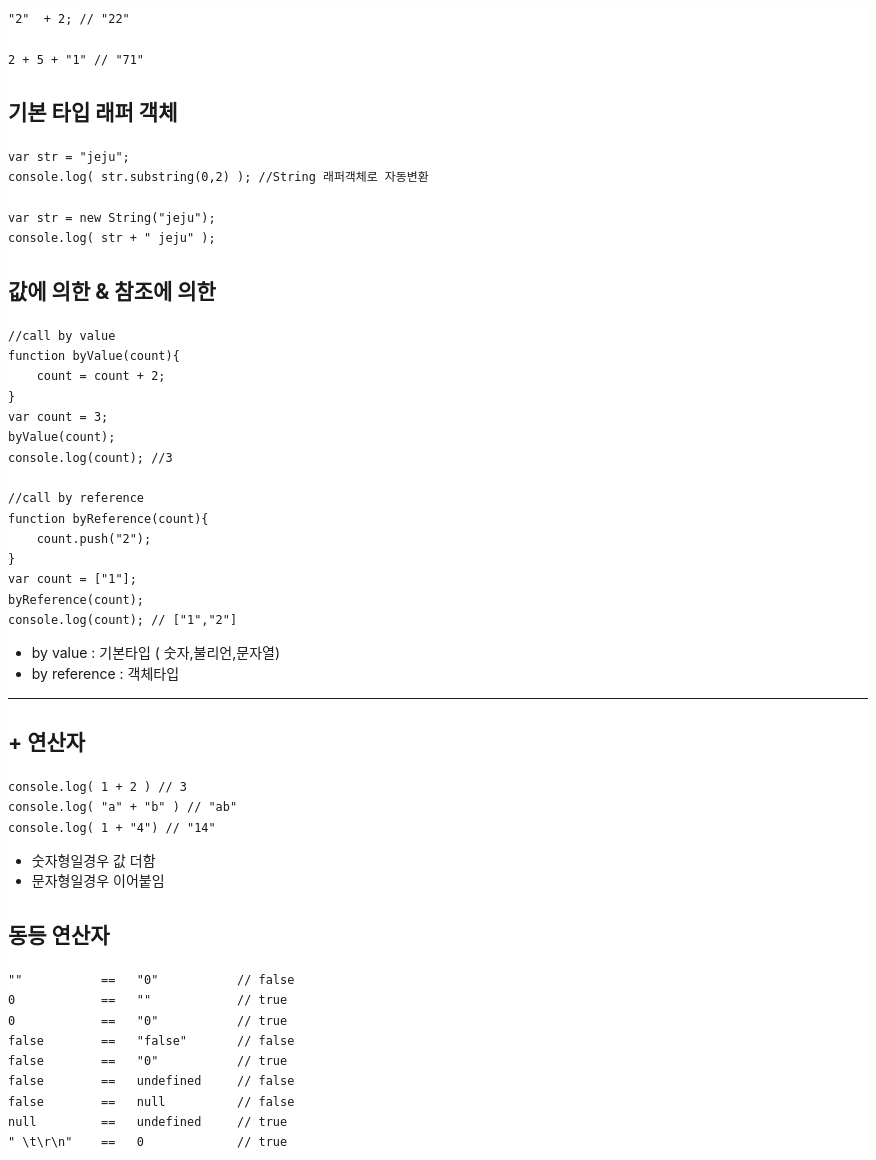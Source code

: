     "2"  + 2; // "22"

    2 + 5 + "1" // "71"

## 기본 타입 래퍼 객체  

    var str = "jeju";
    console.log( str.substring(0,2) ); //String 래퍼객체로 자동변환 

    var str = new String("jeju");
    console.log( str + " jeju" );

## 값에 의한 & 참조에 의한 

    //call by value
    function byValue(count){
        count = count + 2;
    }
    var count = 3;
    byValue(count);
    console.log(count); //3

    //call by reference
    function byReference(count){
        count.push("2");
    }
    var count = ["1"];
    byReference(count);
    console.log(count); // ["1","2"]

*   by value : 기본타입 ( 숫자,불리언,문자열)
*   by reference : 객체타입

***


## + 연산자

    console.log( 1 + 2 ) // 3
    console.log( "a" + "b" ) // "ab"
    console.log( 1 + "4") // "14"

* 숫자형일경우 값 더함 
* 문자형일경우 이어붙임

## 동등 연산자

    ""           ==   "0"           // false
    0            ==   ""            // true
    0            ==   "0"           // true
    false        ==   "false"       // false
    false        ==   "0"           // true
    false        ==   undefined     // false
    false        ==   null          // false
    null         ==   undefined     // true
    " \t\r\n"    ==   0             // true
